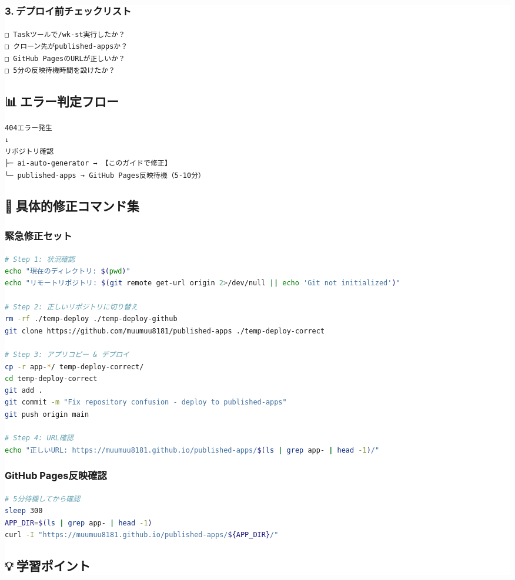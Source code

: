 ### 3. **デプロイ前チェックリスト**
```markdown
□ Taskツールで/wk-st実行したか？
□ クローン先がpublished-appsか？
□ GitHub PagesのURLが正しいか？
□ 5分の反映待機時間を設けたか？
```

## 📊 エラー判定フロー

```
404エラー発生
↓
リポジトリ確認
├─ ai-auto-generator → 【このガイドで修正】
└─ published-apps → GitHub Pages反映待機（5-10分）
```

## 🔧 具体的修正コマンド集

### 緊急修正セット
```bash
# Step 1: 状況確認
echo "現在のディレクトリ: $(pwd)"
echo "リモートリポジトリ: $(git remote get-url origin 2>/dev/null || echo 'Git not initialized')"

# Step 2: 正しいリポジトリに切り替え
rm -rf ./temp-deploy ./temp-deploy-github
git clone https://github.com/muumuu8181/published-apps ./temp-deploy-correct

# Step 3: アプリコピー & デプロイ
cp -r app-*/ temp-deploy-correct/
cd temp-deploy-correct
git add .
git commit -m "Fix repository confusion - deploy to published-apps"
git push origin main

# Step 4: URL確認
echo "正しいURL: https://muumuu8181.github.io/published-apps/$(ls | grep app- | head -1)/"
```

### GitHub Pages反映確認
```bash
# 5分待機してから確認
sleep 300
APP_DIR=$(ls | grep app- | head -1)
curl -I "https://muumuu8181.github.io/published-apps/${APP_DIR}/"
```

## 💡 学習ポイント
